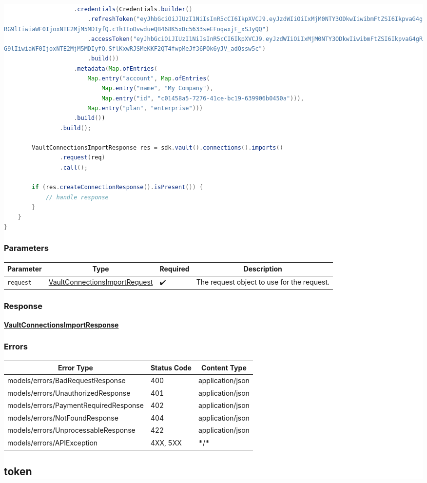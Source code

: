 ```java
                    .credentials(Credentials.builder()
                        .refreshToken("eyJhbGciOiJIUzI1NiIsInR5cCI6IkpXVCJ9.eyJzdWIiOiIxMjM0NTY3ODkwIiwibmFtZSI6IkpvaG4gRG9lIiwiaWF0IjoxNTE2MjM5MDIyfQ.cThIIoDvwdueQB468K5xDc5633seEFoqwxjF_xSJyQQ")
                        .accessToken("eyJhbGciOiJIUzI1NiIsInR5cCI6IkpXVCJ9.eyJzdWIiOiIxMjM0NTY3ODkwIiwibmFtZSI6IkpvaG4gRG9lIiwiaWF0IjoxNTE2MjM5MDIyfQ.SflKxwRJSMeKKF2QT4fwpMeJf36POk6yJV_adQssw5c")
                        .build())
                    .metadata(Map.ofEntries(
                        Map.entry("account", Map.ofEntries(
                            Map.entry("name", "My Company"),
                            Map.entry("id", "c01458a5-7276-41ce-bc19-639906b0450a"))),
                        Map.entry("plan", "enterprise")))
                    .build())
                .build();

        VaultConnectionsImportResponse res = sdk.vault().connections().imports()
                .request(req)
                .call();

        if (res.createConnectionResponse().isPresent()) {
            // handle response
        }
    }
}
```

### Parameters

| Parameter                                                                                 | Type                                                                                      | Required                                                                                  | Description                                                                               |
| ----------------------------------------------------------------------------------------- | ----------------------------------------------------------------------------------------- | ----------------------------------------------------------------------------------------- | ----------------------------------------------------------------------------------------- |
| `request`                                                                                 | [VaultConnectionsImportRequest](../../models/operations/VaultConnectionsImportRequest.md) | :heavy_check_mark:                                                                        | The request object to use for the request.                                                |

### Response

**[VaultConnectionsImportResponse](../../models/operations/VaultConnectionsImportResponse.md)**

### Errors

| Error Type                            | Status Code                           | Content Type                          |
| ------------------------------------- | ------------------------------------- | ------------------------------------- |
| models/errors/BadRequestResponse      | 400                                   | application/json                      |
| models/errors/UnauthorizedResponse    | 401                                   | application/json                      |
| models/errors/PaymentRequiredResponse | 402                                   | application/json                      |
| models/errors/NotFoundResponse        | 404                                   | application/json                      |
| models/errors/UnprocessableResponse   | 422                                   | application/json                      |
| models/errors/APIException            | 4XX, 5XX                              | \*/\*                                 |

## token
